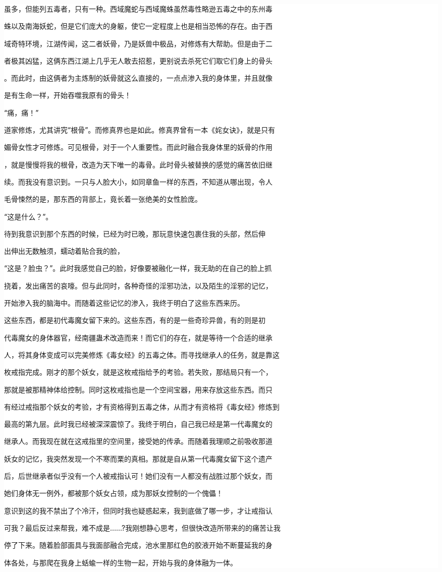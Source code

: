 虽多，但能列五毒者，只有一种。西域魔蛇与西域魔蛛虽然毒性略逊五毒之中的东州毒

蛛以及南海妖蛇，但是它们庞大的身躯，使它一定程度上也是相当恐怖的存在。由于西

域奇特环境，江湖传闻，这二者妖骨，乃是妖兽中极品，对修炼有大帮助。但是由于二

者极其凶猛，这俩东西江湖上几乎无人敢去招惹，更别说去杀死它们取它们身上的骨头

。而此时，由这俩者为主炼制的妖骨就这么直接的，一点点渗入我的身体里，并且就像

是有生命一样，开始吞噬我原有的骨头！

“痛，痛！”

道家修炼，尤其讲究“根骨”。而修真界也是如此。修真界曾有一本《姹女诀》，就是只有

媚骨女性才可修炼。可见根骨，对于一个人重要性。而此时融合我身体里的妖骨的作用

，就是慢慢将我的根骨，改造为天下唯一的毒骨。此时骨头被替换的感觉的痛苦依旧继

续。而我没有意识到。一只与人脸大小，如同章鱼一样的东西，不知道从哪出现，令人

毛骨悚然的是，那东西的背部上，竟长着一张绝美的女性脸庞。

“这是什么？”。

待到我意识到那个东西的时候，已经为时已晚，那玩意快速包裹住我的头部，然后伸

出伸出无数触须，蠕动着贴合我的脸，

“这是？脸虫？”。此时我感觉自己的脸，好像要被融化一样，我无助的在自己的脸上抓

挠着，发出痛苦的哀嚎。但与此同时，各种奇怪的淫邪功法，以及陌生的淫邪的记忆，

开始渗入我的脑海中。而随着这些记忆的渗入，我终于明白了这些东西来历。

这些东西，都是初代毒魔女留下来的。这些东西，有的是一些奇珍异兽，有的则是初

代毒魔女的身体器官，经南疆蛊术改造而来！而它们的存在，就是等待一个合适的继承

人，将其身体变成可以完美修炼《毒女经》的五毒之体。而寻找继承人的任务，就是靠这

枚戒指完成。刚才的那个妖女，就是这枚戒指给予的考验。若失败，那结局只有一个，

那就是被那精神体给控制。同时这枚戒指也是一个空间宝器，用来存放这些东西。而只

有经过戒指那个妖女的考验，才有资格得到五毒之体，从而才有资格将《毒女经》修炼到

最高的第九层。此时我已经被深深震惊了。我终于明白，自己我已经是第一代毒魔女的

继承人。而我现在就在这戒指里的空间里，接受她的传承。而随着我理顺之前吸收那道

妖女的记忆，我突然发现一个不寒而栗的真相。那就是自从第一代毒魔女留下这个遗产

后，后世继承者似乎没有一个人被戒指认可！她们没有一人都没有战胜过那个妖女，而

她们身体无一例外，都被那个妖女占领，成为那妖女控制的一个傀儡！

意识到这的我不禁出了个冷汗，但同时我也疑惑起来，我到底做了哪一步，才让戒指认

可我？最后反过来帮我，难不成是……?我刚想静心思考，但很快改造所带来的的痛苦让我

停了下来。随着脸部面具与我面部融合完成，池水里那红色的胶液开始不断蔓延我的身

体各处，与那爬在我身上蛞蝓一样的生物一起，开始与我的身体融为一体。
